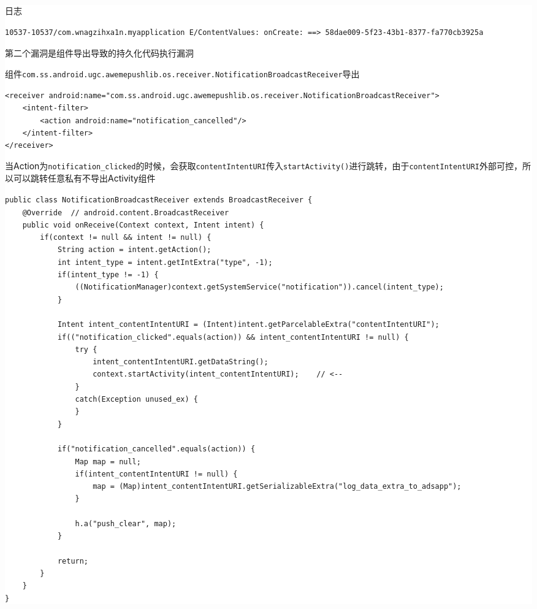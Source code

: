 日志
```
10537-10537/com.wnagzihxa1n.myapplication E/ContentValues: onCreate: ==> 58dae009-5f23-43b1-8377-fa770cb3925a
```

第二个漏洞是组件导出导致的持久化代码执行漏洞

组件`com.ss.android.ugc.awemepushlib.os.receiver.NotificationBroadcastReceiver`导出
```
<receiver android:name="com.ss.android.ugc.awemepushlib.os.receiver.NotificationBroadcastReceiver">
    <intent-filter>
        <action android:name="notification_cancelled"/>
    </intent-filter>
</receiver>
```

当Action为`notification_clicked`的时候，会获取`contentIntentURI`传入`startActivity()`进行跳转，由于`contentIntentURI`外部可控，所以可以跳转任意私有不导出Activity组件
```
public class NotificationBroadcastReceiver extends BroadcastReceiver {
    @Override  // android.content.BroadcastReceiver
    public void onReceive(Context context, Intent intent) {
        if(context != null && intent != null) {
            String action = intent.getAction();
            int intent_type = intent.getIntExtra("type", -1);
            if(intent_type != -1) {
                ((NotificationManager)context.getSystemService("notification")).cancel(intent_type);
            }

            Intent intent_contentIntentURI = (Intent)intent.getParcelableExtra("contentIntentURI");
            if(("notification_clicked".equals(action)) && intent_contentIntentURI != null) {
                try {
                    intent_contentIntentURI.getDataString();
                    context.startActivity(intent_contentIntentURI);    // <--
                }
                catch(Exception unused_ex) {
                }
            }

            if("notification_cancelled".equals(action)) {
                Map map = null;
                if(intent_contentIntentURI != null) {
                    map = (Map)intent_contentIntentURI.getSerializableExtra("log_data_extra_to_adsapp");
                }

                h.a("push_clear", map);
            }

            return;
        }
    }
}
```
